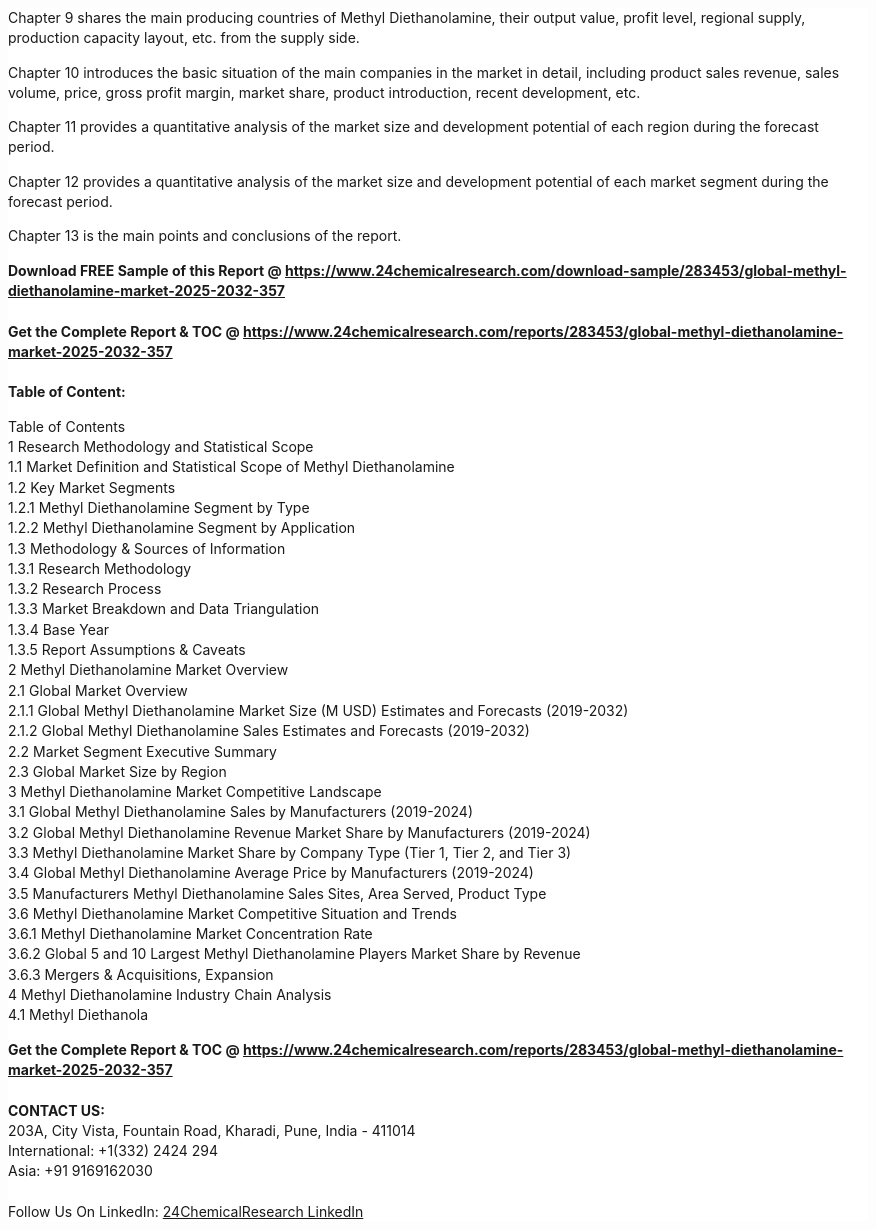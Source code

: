 Chapter 9 shares the main producing countries of Methyl Diethanolamine, their output value, profit level, regional supply, production capacity layout, etc. from the supply side.</p><p>
Chapter 10 introduces the basic situation of the main companies in the market in detail, including product sales revenue, sales volume, price, gross profit margin, market share, product introduction, recent development, etc.</p><p>
Chapter 11 provides a quantitative analysis of the market size and development potential of each region during the forecast period.</p><p>
Chapter 12 provides a quantitative analysis of the market size and development potential of each market segment during the forecast period.</p><p>
Chapter 13 is the main points and conclusions of the report.</p><p>
</p><div><b>Download FREE Sample of this Report @ 
            <a href="https://www.24chemicalresearch.com/download-sample/283453/global-methyl-diethanolamine-market-2025-2032-357">
            https://www.24chemicalresearch.com/download-sample/283453/global-methyl-diethanolamine-market-2025-2032-357</a></b></div><br><div><b>Get the Complete Report & TOC @ 
            <a href="https://www.24chemicalresearch.com/reports/283453/global-methyl-diethanolamine-market-2025-2032-357">
            https://www.24chemicalresearch.com/reports/283453/global-methyl-diethanolamine-market-2025-2032-357</a></b></div><br>
            <b>Table of Content:</b><p>Table of Contents<br />
1 Research Methodology and Statistical Scope<br />
1.1 Market Definition and Statistical Scope of Methyl Diethanolamine<br />
1.2 Key Market Segments<br />
1.2.1 Methyl Diethanolamine Segment by Type<br />
1.2.2 Methyl Diethanolamine Segment by Application<br />
1.3 Methodology & Sources of Information<br />
1.3.1 Research Methodology<br />
1.3.2 Research Process<br />
1.3.3 Market Breakdown and Data Triangulation<br />
1.3.4 Base Year<br />
1.3.5 Report Assumptions & Caveats<br />
2 Methyl Diethanolamine Market Overview<br />
2.1 Global Market Overview<br />
2.1.1 Global Methyl Diethanolamine Market Size (M USD) Estimates and Forecasts (2019-2032)<br />
2.1.2 Global Methyl Diethanolamine Sales Estimates and Forecasts (2019-2032)<br />
2.2 Market Segment Executive Summary<br />
2.3 Global Market Size by Region<br />
3 Methyl Diethanolamine Market Competitive Landscape<br />
3.1 Global Methyl Diethanolamine Sales by Manufacturers (2019-2024)<br />
3.2 Global Methyl Diethanolamine Revenue Market Share by Manufacturers (2019-2024)<br />
3.3 Methyl Diethanolamine Market Share by Company Type (Tier 1, Tier 2, and Tier 3)<br />
3.4 Global Methyl Diethanolamine Average Price by Manufacturers (2019-2024)<br />
3.5 Manufacturers Methyl Diethanolamine Sales Sites, Area Served, Product Type<br />
3.6 Methyl Diethanolamine Market Competitive Situation and Trends<br />
3.6.1 Methyl Diethanolamine Market Concentration Rate<br />
3.6.2 Global 5 and 10 Largest Methyl Diethanolamine Players Market Share by Revenue<br />
3.6.3 Mergers & Acquisitions, Expansion<br />
4 Methyl Diethanolamine Industry Chain Analysis<br />
4.1 Methyl Diethanola</p><div><b>Get the Complete Report & TOC @ 
            <a href="https://www.24chemicalresearch.com/reports/283453/global-methyl-diethanolamine-market-2025-2032-357">
            https://www.24chemicalresearch.com/reports/283453/global-methyl-diethanolamine-market-2025-2032-357</a></b></div><br><b>CONTACT US:</b><br>
            203A, City Vista, Fountain Road, Kharadi, Pune, India - 411014<br>
            International: +1(332) 2424 294<br>
            Asia: +91 9169162030 <br><br>
            Follow Us On LinkedIn: <a href="https://www.linkedin.com/company/24chemicalresearch/">24ChemicalResearch LinkedIn</a>